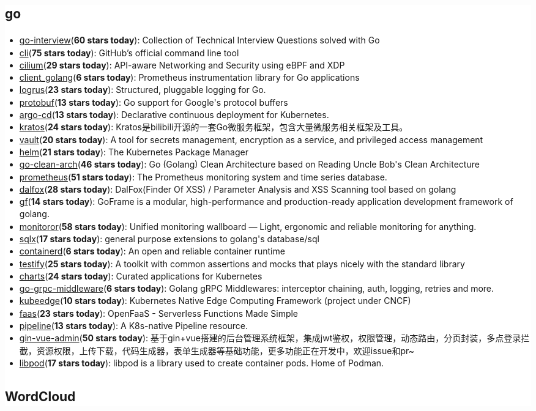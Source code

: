 ## go
+ [go-interview](https://github.com/shomali11/go-interview)(**60 stars today**): Collection of Technical Interview Questions solved with Go
+ [cli](https://github.com/cli/cli)(**75 stars today**): GitHub’s official command line tool
+ [cilium](https://github.com/cilium/cilium)(**29 stars today**): API-aware Networking and Security using eBPF and XDP
+ [client_golang](https://github.com/prometheus/client_golang)(**6 stars today**): Prometheus instrumentation library for Go applications
+ [logrus](https://github.com/sirupsen/logrus)(**23 stars today**): Structured, pluggable logging for Go.
+ [protobuf](https://github.com/golang/protobuf)(**13 stars today**): Go support for Google's protocol buffers
+ [argo-cd](https://github.com/argoproj/argo-cd)(**13 stars today**): Declarative continuous deployment for Kubernetes.
+ [kratos](https://github.com/go-kratos/kratos)(**24 stars today**): Kratos是bilibili开源的一套Go微服务框架，包含大量微服务相关框架及工具。
+ [vault](https://github.com/hashicorp/vault)(**20 stars today**): A tool for secrets management, encryption as a service, and privileged access management
+ [helm](https://github.com/helm/helm)(**21 stars today**): The Kubernetes Package Manager
+ [go-clean-arch](https://github.com/bxcodec/go-clean-arch)(**46 stars today**): Go (Golang) Clean Architecture based on Reading Uncle Bob's Clean Architecture
+ [prometheus](https://github.com/prometheus/prometheus)(**51 stars today**): The Prometheus monitoring system and time series database.
+ [dalfox](https://github.com/hahwul/dalfox)(**28 stars today**): DalFox(Finder Of XSS) / Parameter Analysis and XSS Scanning tool based on golang
+ [gf](https://github.com/gogf/gf)(**14 stars today**): GoFrame is a modular, high-performance and production-ready application development framework of golang.
+ [monitoror](https://github.com/monitoror/monitoror)(**58 stars today**): Unified monitoring wallboard — Light, ergonomic and reliable monitoring for anything.
+ [sqlx](https://github.com/jmoiron/sqlx)(**17 stars today**): general purpose extensions to golang's database/sql
+ [containerd](https://github.com/containerd/containerd)(**6 stars today**): An open and reliable container runtime
+ [testify](https://github.com/stretchr/testify)(**25 stars today**): A toolkit with common assertions and mocks that plays nicely with the standard library
+ [charts](https://github.com/helm/charts)(**24 stars today**): Curated applications for Kubernetes
+ [go-grpc-middleware](https://github.com/grpc-ecosystem/go-grpc-middleware)(**6 stars today**): Golang gRPC Middlewares: interceptor chaining, auth, logging, retries and more.
+ [kubeedge](https://github.com/kubeedge/kubeedge)(**10 stars today**): Kubernetes Native Edge Computing Framework (project under CNCF)
+ [faas](https://github.com/openfaas/faas)(**23 stars today**): OpenFaaS - Serverless Functions Made Simple
+ [pipeline](https://github.com/tektoncd/pipeline)(**13 stars today**): A K8s-native Pipeline resource.
+ [gin-vue-admin](https://github.com/flipped-aurora/gin-vue-admin)(**50 stars today**): 基于gin+vue搭建的后台管理系统框架，集成jwt鉴权，权限管理，动态路由，分页封装，多点登录拦截，资源权限，上传下载，代码生成器，表单生成器等基础功能，更多功能正在开发中，欢迎issue和pr~
+ [libpod](https://github.com/containers/libpod)(**17 stars today**): libpod is a library used to create container pods. Home of Podman.

## WordCloud